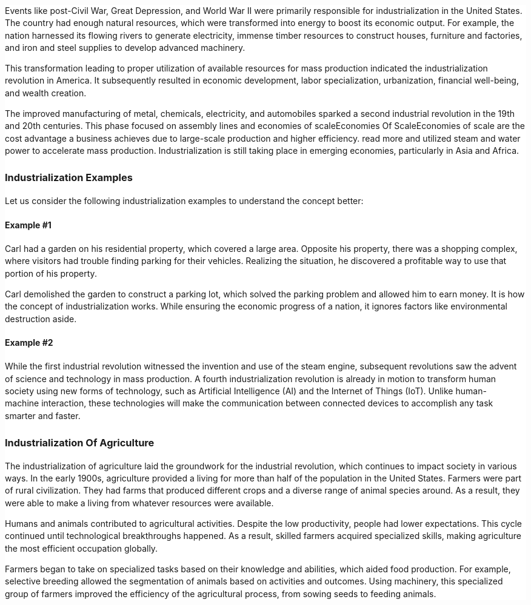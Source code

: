 Events like post-Civil War, Great Depression, and World War II were primarily responsible for industrialization in the United States. The country had enough natural resources, which were transformed into energy to boost its economic output. For example, the nation harnessed its flowing rivers to generate electricity, immense timber resources to construct houses, furniture and factories, and iron and steel supplies to develop advanced machinery.
 
This transformation leading to proper utilization of available resources for mass production indicated the industrialization revolution in America. It subsequently resulted in economic development, labor specialization, urbanization, financial well-being, and wealth creation.
 
The improved manufacturing of metal, chemicals, electricity, and automobiles sparked a second industrial revolution in the 19th and 20th centuries. This phase focused on assembly lines and economies of scaleEconomies Of ScaleEconomies of scale are the cost advantage a business achieves due to large-scale production and higher efficiency. read more and utilized steam and water power to accelerate mass production. Industrialization is still taking place in emerging economies, particularly in Asia and Africa.
 
### Industrialization Examples
 
Let us consider the following industrialization examples to understand the concept better:
 
#### Example #1
 
Carl had a garden on his residential property, which covered a large area. Opposite his property, there was a shopping complex, where visitors had trouble finding parking for their vehicles. Realizing the situation, he discovered a profitable way to use that portion of his property.
 
Carl demolished the garden to construct a parking lot, which solved the parking problem and allowed him to earn money. It is how the concept of industrialization works. While ensuring the economic progress of a nation, it ignores factors like environmental destruction aside.
 
#### Example #2
 
While the first industrial revolution witnessed the invention and use of the steam engine, subsequent revolutions saw the advent of science and technology in mass production. A fourth industrialization revolution is already in motion to transform human society using new forms of technology, such as Artificial Intelligence (AI) and the Internet of Things (IoT). Unlike human-machine interaction, these technologies will make the communication between connected devices to accomplish any task smarter and faster.
 
### Industrialization Of Agriculture
 
The industrialization of agriculture laid the groundwork for the industrial revolution, which continues to impact society in various ways. In the early 1900s, agriculture provided a living for more than half of the population in the United States. Farmers were part of rural civilization. They had farms that produced different crops and a diverse range of animal species around. As a result, they were able to make a living from whatever resources were available.
 
Humans and animals contributed to agricultural activities. Despite the low productivity, people had lower expectations. This cycle continued until technological breakthroughs happened. As a result, skilled farmers acquired specialized skills, making agriculture the most efficient occupation globally.
 
Farmers began to take on specialized tasks based on their knowledge and abilities, which aided food production. For example, selective breeding allowed the segmentation of animals based on activities and outcomes. Using machinery, this specialized group of farmers improved the efficiency of the agricultural process, from sowing seeds to feeding animals.
 